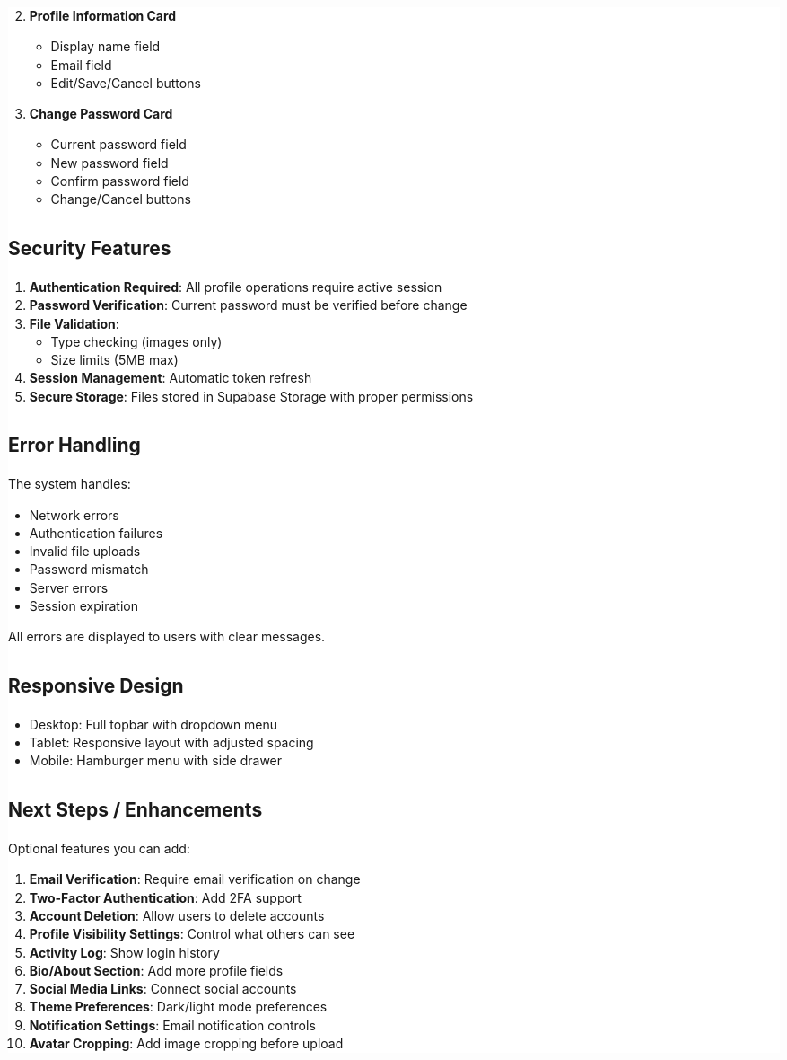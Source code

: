2. **Profile Information Card**
   - Display name field
   - Email field
   - Edit/Save/Cancel buttons

3. **Change Password Card**
   - Current password field
   - New password field
   - Confirm password field
   - Change/Cancel buttons

## Security Features

1. **Authentication Required**: All profile operations require active session
2. **Password Verification**: Current password must be verified before change
3. **File Validation**: 
   - Type checking (images only)
   - Size limits (5MB max)
4. **Session Management**: Automatic token refresh
5. **Secure Storage**: Files stored in Supabase Storage with proper permissions

## Error Handling

The system handles:
- Network errors
- Authentication failures
- Invalid file uploads
- Password mismatch
- Server errors
- Session expiration

All errors are displayed to users with clear messages.

## Responsive Design

- Desktop: Full topbar with dropdown menu
- Tablet: Responsive layout with adjusted spacing
- Mobile: Hamburger menu with side drawer

## Next Steps / Enhancements

Optional features you can add:

1. **Email Verification**: Require email verification on change
2. **Two-Factor Authentication**: Add 2FA support
3. **Account Deletion**: Allow users to delete accounts
4. **Profile Visibility Settings**: Control what others can see
5. **Activity Log**: Show login history
6. **Bio/About Section**: Add more profile fields
7. **Social Media Links**: Connect social accounts
8. **Theme Preferences**: Dark/light mode preferences
9. **Notification Settings**: Email notification controls
10. **Avatar Cropping**: Add image cropping before upload
